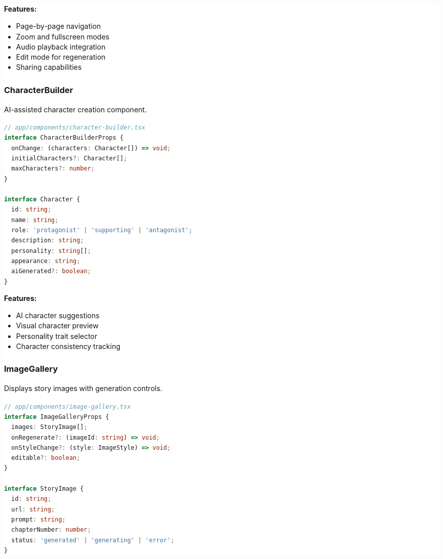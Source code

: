 **Features:**
- Page-by-page navigation
- Zoom and fullscreen modes
- Audio playback integration
- Edit mode for regeneration
- Sharing capabilities

### CharacterBuilder
AI-assisted character creation component.

```typescript
// app/components/character-builder.tsx
interface CharacterBuilderProps {
  onChange: (characters: Character[]) => void;
  initialCharacters?: Character[];
  maxCharacters?: number;
}

interface Character {
  id: string;
  name: string;
  role: 'protagonist' | 'supporting' | 'antagonist';
  description: string;
  personality: string[];
  appearance: string;
  aiGenerated?: boolean;
}
```

**Features:**
- AI character suggestions
- Visual character preview
- Personality trait selector
- Character consistency tracking

### ImageGallery
Displays story images with generation controls.

```typescript
// app/components/image-gallery.tsx
interface ImageGalleryProps {
  images: StoryImage[];
  onRegenerate?: (imageId: string) => void;
  onStyleChange?: (style: ImageStyle) => void;
  editable?: boolean;
}

interface StoryImage {
  id: string;
  url: string;
  prompt: string;
  chapterNumber: number;
  status: 'generated' | 'generating' | 'error';
}
```
